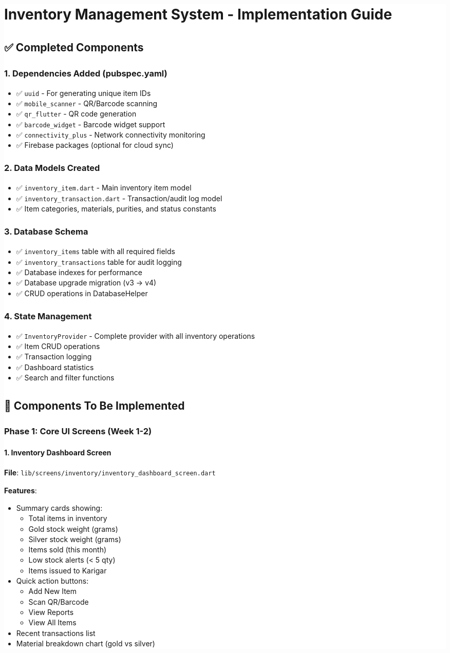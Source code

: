 # Inventory Management System - Implementation Guide

## ✅ Completed Components

### 1. Dependencies Added (pubspec.yaml)
- ✅ `uuid` - For generating unique item IDs
- ✅ `mobile_scanner` - QR/Barcode scanning
- ✅ `qr_flutter` - QR code generation
- ✅ `barcode_widget` - Barcode widget support
- ✅ `connectivity_plus` - Network connectivity monitoring
- ✅ Firebase packages (optional for cloud sync)

### 2. Data Models Created
- ✅ `inventory_item.dart` - Main inventory item model
- ✅ `inventory_transaction.dart` - Transaction/audit log model
- ✅ Item categories, materials, purities, and status constants

### 3. Database Schema
- ✅ `inventory_items` table with all required fields
- ✅ `inventory_transactions` table for audit logging
- ✅ Database indexes for performance
- ✅ Database upgrade migration (v3 → v4)
- ✅ CRUD operations in DatabaseHelper

### 4. State Management
- ✅ `InventoryProvider` - Complete provider with all inventory operations
- ✅ Item CRUD operations
- ✅ Transaction logging
- ✅ Dashboard statistics
- ✅ Search and filter functions

## 🚧 Components To Be Implemented

### Phase 1: Core UI Screens (Week 1-2)

#### 1. Inventory Dashboard Screen
**File**: `lib/screens/inventory/inventory_dashboard_screen.dart`

**Features**:
- Summary cards showing:
  - Total items in inventory
  - Gold stock weight (grams)
  - Silver stock weight (grams)
  - Items sold (this month)
  - Low stock alerts (< 5 qty)
  - Items issued to Karigar
- Quick action buttons:
  - Add New Item
  - Scan QR/Barcode
  - View Reports
  - View All Items
- Recent transactions list
- Material breakdown chart (gold vs silver)
